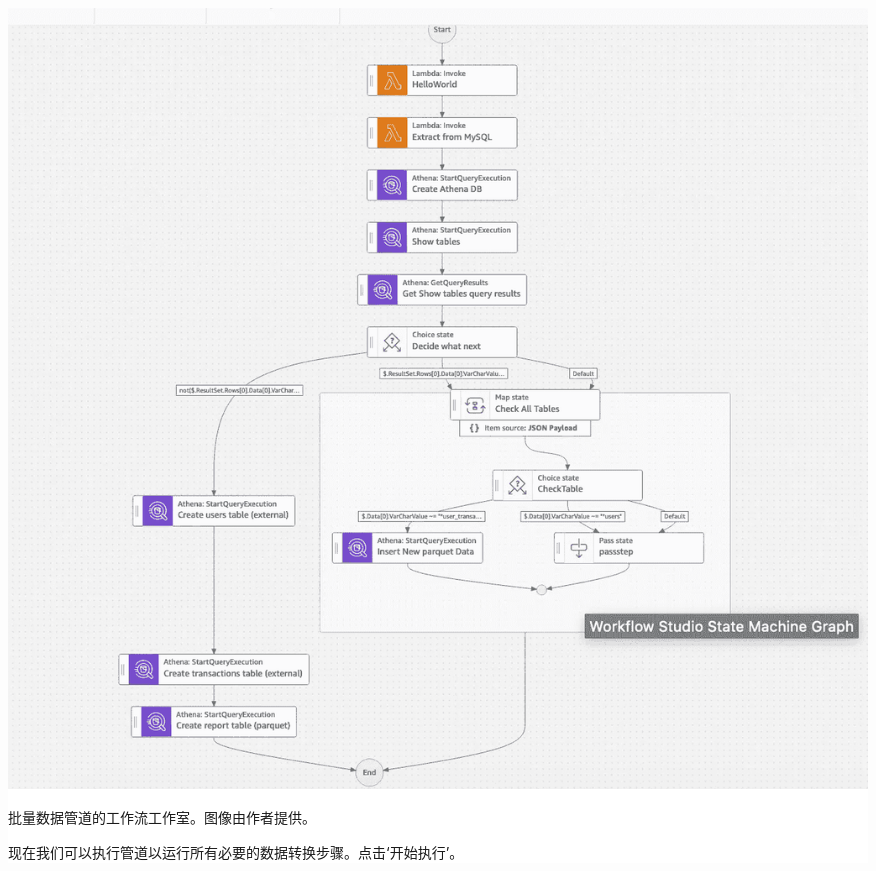 ![](img/cb9292383481ab8b5951980275a644a9.png)

批量数据管道的工作流工作室。图像由作者提供。

现在我们可以执行管道以运行所有必要的数据转换步骤。点击‘开始执行’。
